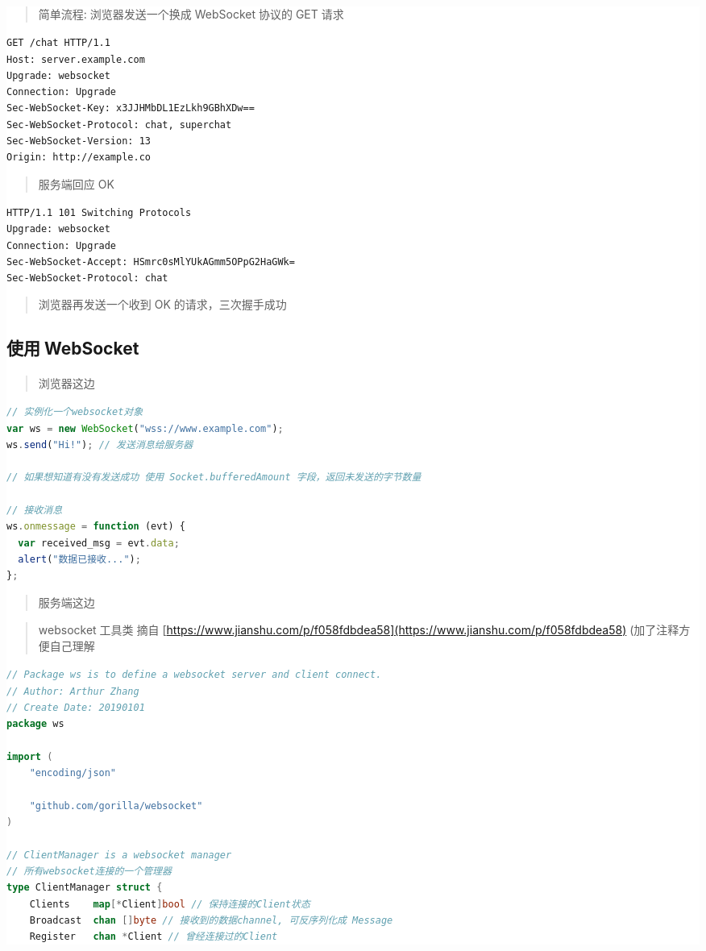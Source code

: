 > 简单流程:
> 浏览器发送一个换成 WebSocket 协议的 GET 请求

```txt
GET /chat HTTP/1.1
Host: server.example.com
Upgrade: websocket
Connection: Upgrade
Sec-WebSocket-Key: x3JJHMbDL1EzLkh9GBhXDw==
Sec-WebSocket-Protocol: chat, superchat
Sec-WebSocket-Version: 13
Origin: http://example.co
```

> 服务端回应 OK

```txt
HTTP/1.1 101 Switching Protocols
Upgrade: websocket
Connection: Upgrade
Sec-WebSocket-Accept: HSmrc0sMlYUkAGmm5OPpG2HaGWk=
Sec-WebSocket-Protocol: chat
```

> 浏览器再发送一个收到 OK 的请求，三次握手成功

## 使用 WebSocket

> 浏览器这边

```javascript
// 实例化一个websocket对象
var ws = new WebSocket("wss://www.example.com");
ws.send("Hi!"); // 发送消息给服务器

// 如果想知道有没有发送成功 使用 Socket.bufferedAmount 字段，返回未发送的字节数量

// 接收消息
ws.onmessage = function (evt) {
  var received_msg = evt.data;
  alert("数据已接收...");
};
```

> 服务端这边

> websocket 工具类
> 摘自 [https://www.jianshu.com/p/f058fdbdea58](https://www.jianshu.com/p/f058fdbdea58)
> (加了注释方便自己理解

```go
// Package ws is to define a websocket server and client connect.
// Author: Arthur Zhang
// Create Date: 20190101
package ws

import (
    "encoding/json"

    "github.com/gorilla/websocket"
)

// ClientManager is a websocket manager
// 所有websocket连接的一个管理器
type ClientManager struct {
    Clients    map[*Client]bool // 保持连接的Client状态
    Broadcast  chan []byte // 接收到的数据channel, 可反序列化成 Message
    Register   chan *Client // 曾经连接过的Client
```